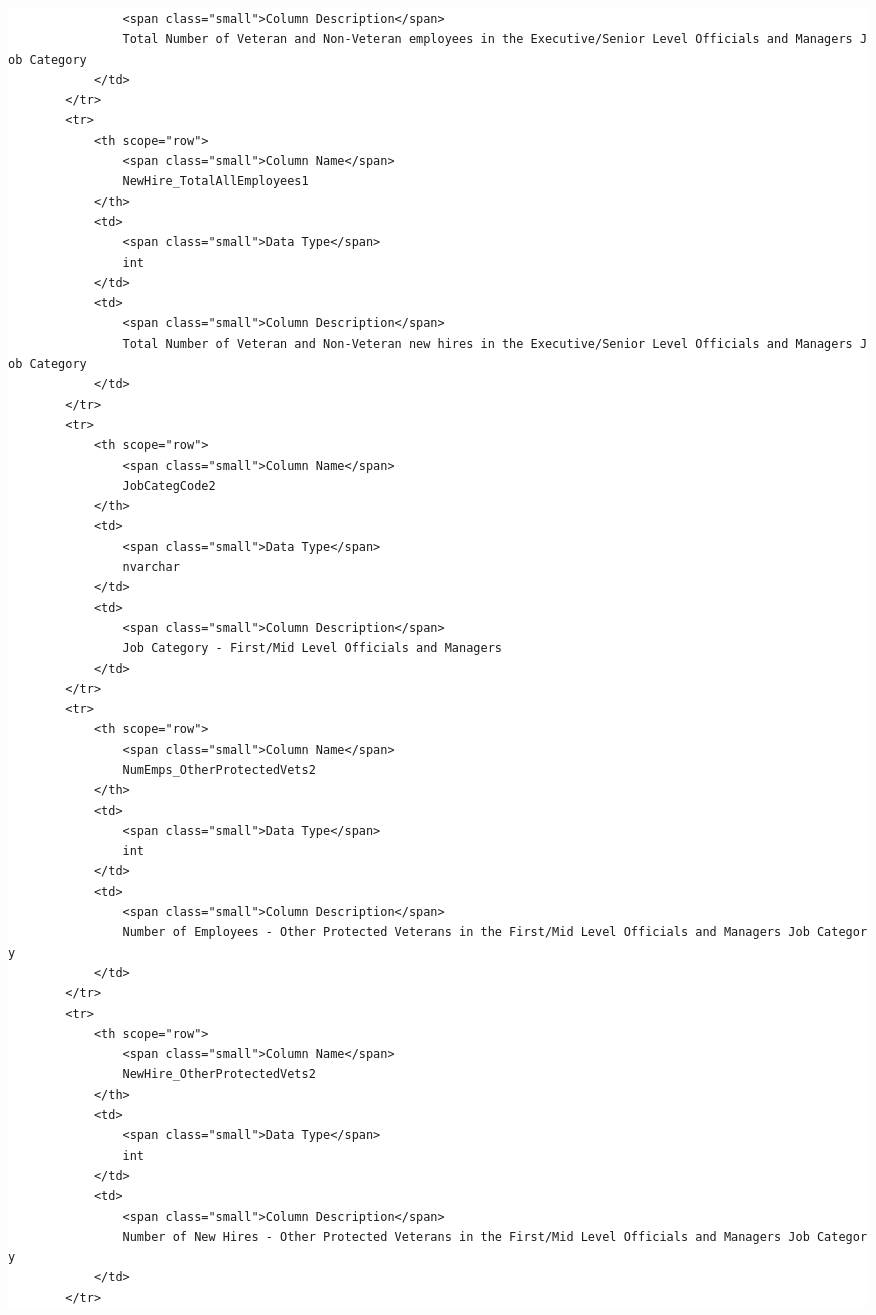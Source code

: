 					<span class="small">Column Description</span>
					Total Number of Veteran and Non-Veteran employees in the Executive/Senior Level Officials and Managers Job Category
				</td>
			</tr>
			<tr>
				<th scope="row">
					<span class="small">Column Name</span>
					NewHire_TotalAllEmployees1
				</th>
				<td>
					<span class="small">Data Type</span>
					int
				</td>
				<td>
					<span class="small">Column Description</span>
					Total Number of Veteran and Non-Veteran new hires in the Executive/Senior Level Officials and Managers Job Category
				</td>
			</tr>
			<tr>
				<th scope="row">
					<span class="small">Column Name</span>
					JobCategCode2
				</th>
				<td>
					<span class="small">Data Type</span>
					nvarchar
				</td>
				<td>
					<span class="small">Column Description</span>
					Job Category - First/Mid Level Officials and Managers
				</td>
			</tr>
			<tr>
				<th scope="row">
					<span class="small">Column Name</span>
					NumEmps_OtherProtectedVets2
				</th>
				<td>
					<span class="small">Data Type</span>
					int
				</td>
				<td>
					<span class="small">Column Description</span>
					Number of Employees - Other Protected Veterans in the First/Mid Level Officials and Managers Job Category
				</td>
			</tr>
			<tr>
				<th scope="row">
					<span class="small">Column Name</span>
					NewHire_OtherProtectedVets2
				</th>
				<td>
					<span class="small">Data Type</span>
					int
				</td>
				<td>
					<span class="small">Column Description</span>
					Number of New Hires - Other Protected Veterans in the First/Mid Level Officials and Managers Job Category
				</td>
			</tr>